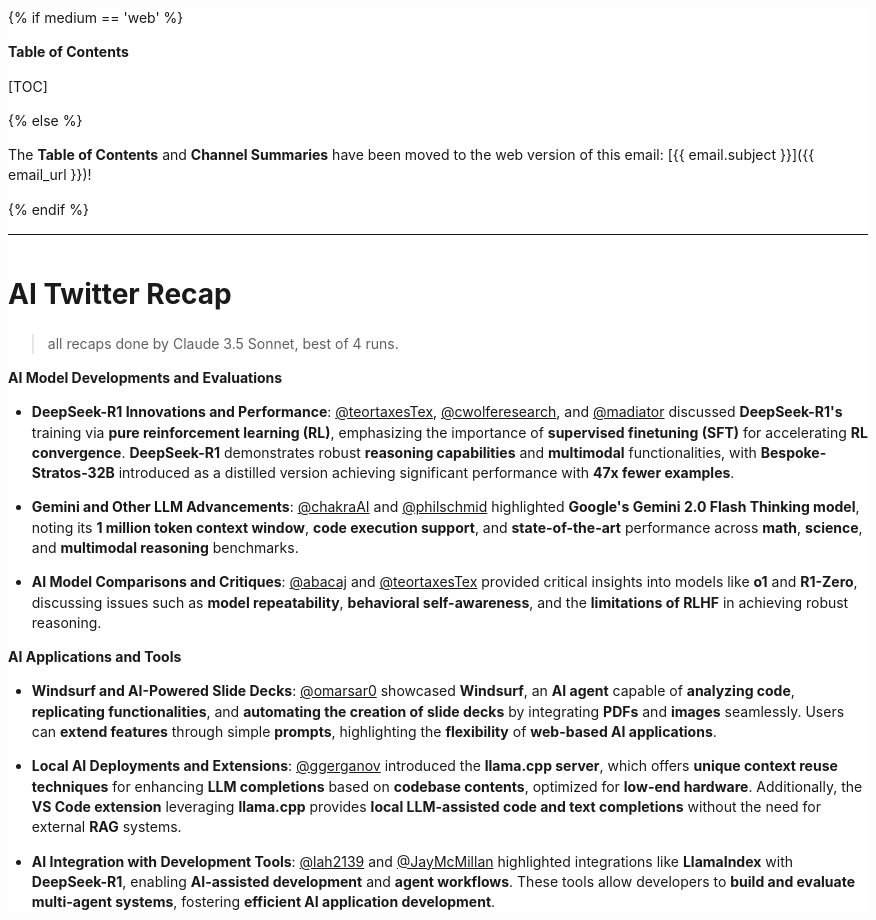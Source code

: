 
{% if medium == 'web' %}

**Table of Contents**

[TOC]

{% else %}

The **Table of Contents** and **Channel Summaries** have been moved to the web version of this email: [{{ email.subject }}]({{ email_url }})!

{% endif %}

---

# AI Twitter Recap

> all recaps done by Claude 3.5 Sonnet, best of 4 runs.

**AI Model Developments and Evaluations**

- **DeepSeek-R1 Innovations and Performance**: [@teortaxesTex](https://twitter.com/teortaxesTex/status/1882222592800739546), [@cwolferesearch](https://twitter.com/cwolferesearch/status/1882178416683659370), and [@madiator](https://twitter.com/madiator/status/1882131703927652762) discussed **DeepSeek-R1's** training via **pure reinforcement learning (RL)**, emphasizing the importance of **supervised finetuning (SFT)** for accelerating **RL convergence**. **DeepSeek-R1** demonstrates robust **reasoning capabilities** and **multimodal** functionalities, with **Bespoke-Stratos-32B** introduced as a distilled version achieving significant performance with **47x fewer examples**.

- **Gemini and Other LLM Advancements**: [@chakraAI](https://twitter.com/chakraAI/status/1882064440159596725) and [@philschmid](https://twitter.com/philschmid/status/1882067050354688241) highlighted **Google's Gemini 2.0 Flash Thinking model**, noting its **1 million token context window**, **code execution support**, and **state-of-the-art** performance across **math**, **science**, and **multimodal reasoning** benchmarks.

- **AI Model Comparisons and Critiques**: [@abacaj](https://twitter.com/abacaj/status/1882218728672415785) and [@teortaxesTex](https://twitter.com/teortaxesTex/status/1882198981637500930) provided critical insights into models like **o1** and **R1-Zero**, discussing issues such as **model repeatability**, **behavioral self-awareness**, and the **limitations of RLHF** in achieving robust reasoning.

**AI Applications and Tools**

- **Windsurf and AI-Powered Slide Decks**: [@omarsar0](https://twitter.com/omarsar0/status/1882218526041387212) showcased **Windsurf**, an **AI agent** capable of **analyzing code**, **replicating functionalities**, and **automating the creation of slide decks** by integrating **PDFs** and **images** seamlessly. Users can **extend features** through simple **prompts**, highlighting the **flexibility** of **web-based AI applications**.

- **Local AI Deployments and Extensions**: [@ggerganov](https://twitter.com/ggerganov/status/1882112621736051139) introduced the **llama.cpp server**, which offers **unique context reuse techniques** for enhancing **LLM completions** based on **codebase contents**, optimized for **low-end hardware**. Additionally, the **VS Code extension** leveraging **llama.cpp** provides **local LLM-assisted code and text completions** without the need for external **RAG** systems.

- **AI Integration with Development Tools**: [@lah2139](https://twitter.com/LangChainAI/status/1882141857012199427) and [@JayMcMillan](https://twitter.com/JayMcMillan/status/1882175651312342047) highlighted integrations like **LlamaIndex** with **DeepSeek-R1**, enabling **AI-assisted development** and **agent workflows**. These tools allow developers to **build and evaluate multi-agent systems**, fostering **efficient AI application development**.
